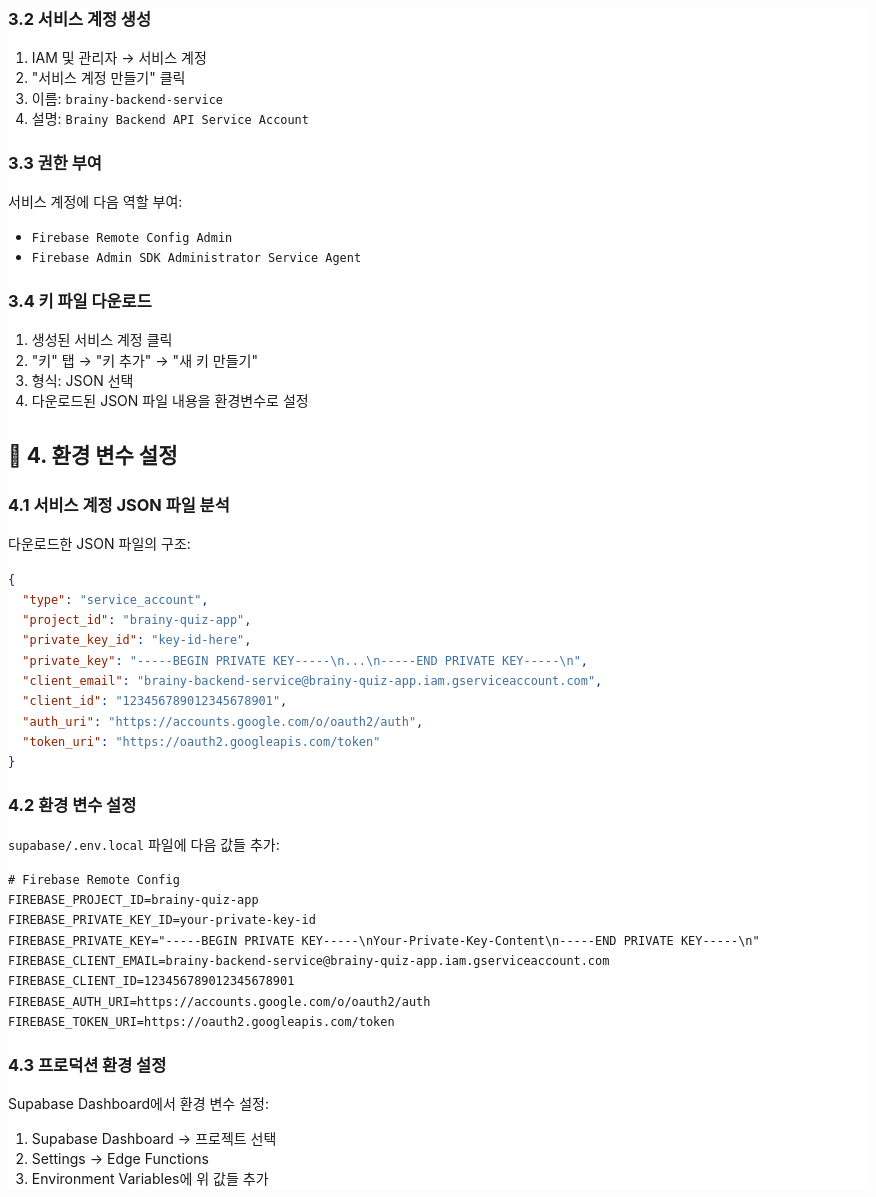 ### 3.2 서비스 계정 생성
1. IAM 및 관리자 → 서비스 계정
2. "서비스 계정 만들기" 클릭
3. 이름: `brainy-backend-service`
4. 설명: `Brainy Backend API Service Account`

### 3.3 권한 부여
서비스 계정에 다음 역할 부여:
- `Firebase Remote Config Admin`
- `Firebase Admin SDK Administrator Service Agent`

### 3.4 키 파일 다운로드
1. 생성된 서비스 계정 클릭
2. "키" 탭 → "키 추가" → "새 키 만들기"
3. 형식: JSON 선택
4. 다운로드된 JSON 파일 내용을 환경변수로 설정

## 📝 **4. 환경 변수 설정**

### 4.1 서비스 계정 JSON 파일 분석
다운로드한 JSON 파일의 구조:
```json
{
  "type": "service_account",
  "project_id": "brainy-quiz-app",
  "private_key_id": "key-id-here",
  "private_key": "-----BEGIN PRIVATE KEY-----\n...\n-----END PRIVATE KEY-----\n",
  "client_email": "brainy-backend-service@brainy-quiz-app.iam.gserviceaccount.com",
  "client_id": "123456789012345678901",
  "auth_uri": "https://accounts.google.com/o/oauth2/auth",
  "token_uri": "https://oauth2.googleapis.com/token"
}
```

### 4.2 환경 변수 설정
`supabase/.env.local` 파일에 다음 값들 추가:

```env
# Firebase Remote Config
FIREBASE_PROJECT_ID=brainy-quiz-app
FIREBASE_PRIVATE_KEY_ID=your-private-key-id
FIREBASE_PRIVATE_KEY="-----BEGIN PRIVATE KEY-----\nYour-Private-Key-Content\n-----END PRIVATE KEY-----\n"
FIREBASE_CLIENT_EMAIL=brainy-backend-service@brainy-quiz-app.iam.gserviceaccount.com
FIREBASE_CLIENT_ID=123456789012345678901
FIREBASE_AUTH_URI=https://accounts.google.com/o/oauth2/auth
FIREBASE_TOKEN_URI=https://oauth2.googleapis.com/token
```

### 4.3 프로덕션 환경 설정
Supabase Dashboard에서 환경 변수 설정:
1. Supabase Dashboard → 프로젝트 선택
2. Settings → Edge Functions
3. Environment Variables에 위 값들 추가
